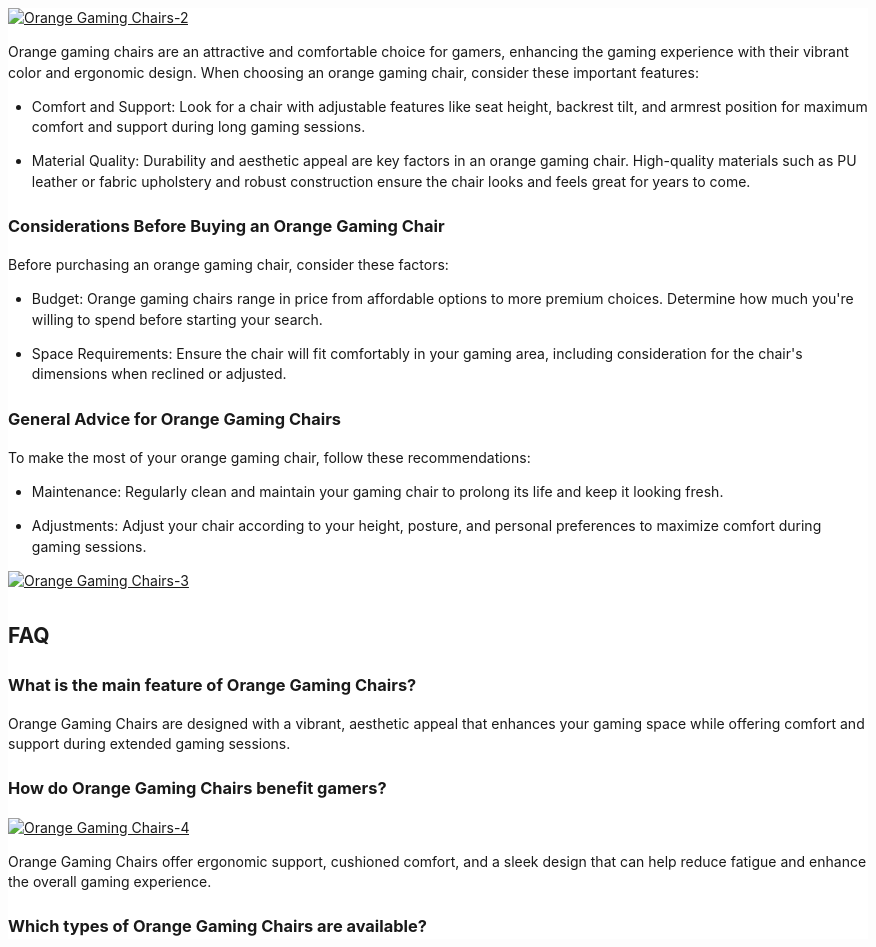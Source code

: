 <div><a href="https://serp.ly/@serpgames/amazon/orange-gaming-chairs?utm_source=serpgames&utm_medium=website&utm_campaign=serp.games&utm_content=orange-gaming-chairs&utm_term=orange-gaming-chairs-2"><img src="https://imagedelivery.net/vy2bglCGN6hEeWOnSe2c7A/Orange+Gaming+Chairs-2/w=720,h=540,fit=pad,background=black" alt="Orange Gaming Chairs-2"></a></div>

Orange gaming chairs are an attractive and comfortable choice for gamers, enhancing the gaming experience with their vibrant color and ergonomic design. When choosing an orange gaming chair, consider these important features: 

* Comfort and Support: Look for a chair with adjustable features like seat height, backrest tilt, and armrest position for maximum comfort and support during long gaming sessions.

* Material Quality: Durability and aesthetic appeal are key factors in an orange gaming chair. High-quality materials such as PU leather or fabric upholstery and robust construction ensure the chair looks and feels great for years to come.


### Considerations Before Buying an Orange Gaming Chair

Before purchasing an orange gaming chair, consider these factors: 

* Budget: Orange gaming chairs range in price from affordable options to more premium choices. Determine how much you're willing to spend before starting your search.

* Space Requirements: Ensure the chair will fit comfortably in your gaming area, including consideration for the chair's dimensions when reclined or adjusted.


### General Advice for Orange Gaming Chairs

To make the most of your orange gaming chair, follow these recommendations: 

* Maintenance: Regularly clean and maintain your gaming chair to prolong its life and keep it looking fresh.

* Adjustments: Adjust your chair according to your height, posture, and personal preferences to maximize comfort during gaming sessions.

<div><a href="https://serp.ly/@serpgames/amazon/orange-gaming-chairs?utm_source=serpgames&utm_medium=website&utm_campaign=serp.games&utm_content=orange-gaming-chairs&utm_term=orange-gaming-chairs-3"><img src="https://imagedelivery.net/vy2bglCGN6hEeWOnSe2c7A/Orange+Gaming+Chairs-3/w=720,h=540,fit=pad,background=black" alt="Orange Gaming Chairs-3"></a></div>


## FAQ


### What is the main feature of Orange Gaming Chairs?

Orange Gaming Chairs are designed with a vibrant, aesthetic appeal that enhances your gaming space while offering comfort and support during extended gaming sessions. 


### How do Orange Gaming Chairs benefit gamers?

<div><a href="https://serp.ly/@serpgames/amazon/orange-gaming-chairs?utm_source=serpgames&utm_medium=website&utm_campaign=serp.games&utm_content=orange-gaming-chairs&utm_term=orange-gaming-chairs-4"><img src="https://imagedelivery.net/vy2bglCGN6hEeWOnSe2c7A/Orange+Gaming+Chairs-4/w=720,h=540,fit=pad,background=black" alt="Orange Gaming Chairs-4"></a></div>

Orange Gaming Chairs offer ergonomic support, cushioned comfort, and a sleek design that can help reduce fatigue and enhance the overall gaming experience. 


### Which types of Orange Gaming Chairs are available?
